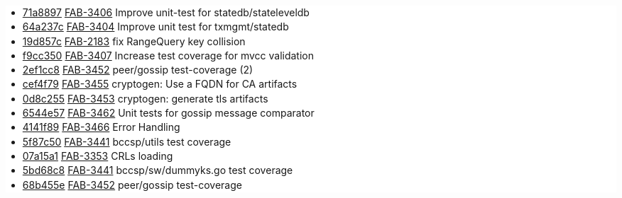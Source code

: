 * [71a8897](https://github.com/hyperledger/fabric/commit/71a8897) [FAB-3406](https://jira.hyperledger.org/browse/FAB-3406) Improve unit-test for statedb/stateleveldb
* [64a237c](https://github.com/hyperledger/fabric/commit/64a237c) [FAB-3404](https://jira.hyperledger.org/browse/FAB-3404) Improve unit test for txmgmt/statedb
* [19d857c](https://github.com/hyperledger/fabric/commit/19d857c) [FAB-2183](https://jira.hyperledger.org/browse/FAB-2183) fix RangeQuery key collision
* [f9cc350](https://github.com/hyperledger/fabric/commit/f9cc350) [FAB-3407](https://jira.hyperledger.org/browse/FAB-3407) Increase test coverage for mvcc validation
* [2ef1cc8](https://github.com/hyperledger/fabric/commit/2ef1cc8) [FAB-3452](https://jira.hyperledger.org/browse/FAB-3452) peer/gossip test-coverage (2)
* [cef4f79](https://github.com/hyperledger/fabric/commit/cef4f79) [FAB-3455](https://jira.hyperledger.org/browse/FAB-3455) cryptogen: Use a FQDN for CA artifacts
* [0d8c255](https://github.com/hyperledger/fabric/commit/0d8c255) [FAB-3453](https://jira.hyperledger.org/browse/FAB-3453) cryptogen: generate tls artifacts
* [6544e57](https://github.com/hyperledger/fabric/commit/6544e57) [FAB-3462](https://jira.hyperledger.org/browse/FAB-3462) Unit tests for gossip message comparator
* [4141f89](https://github.com/hyperledger/fabric/commit/4141f89) [FAB-3466](https://jira.hyperledger.org/browse/FAB-3466) Error Handling
* [5f87c50](https://github.com/hyperledger/fabric/commit/5f87c50) [FAB-3441](https://jira.hyperledger.org/browse/FAB-3441) bccsp/utils test coverage
* [07a15a1](https://github.com/hyperledger/fabric/commit/07a15a1) [FAB-3353](https://jira.hyperledger.org/browse/FAB-3353) CRLs loading
* [5bd68c8](https://github.com/hyperledger/fabric/commit/5bd68c8) [FAB-3441](https://jira.hyperledger.org/browse/FAB-3441) bccsp/sw/dummyks.go test coverage
* [68b455e](https://github.com/hyperledger/fabric/commit/68b455e) [FAB-3452](https://jira.hyperledger.org/browse/FAB-3452) peer/gossip test-coverage
